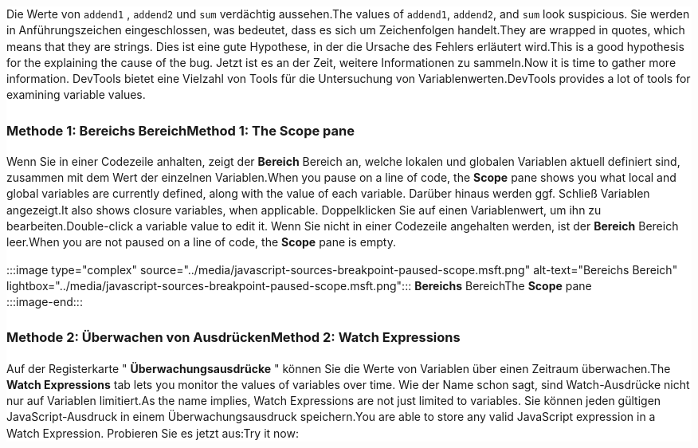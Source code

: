 <span data-ttu-id="3c10b-198">Die Werte von `addend1` , `addend2` und `sum` verdächtig aussehen.</span><span class="sxs-lookup"><span data-stu-id="3c10b-198">The values of `addend1`, `addend2`, and `sum` look suspicious.</span></span>  <span data-ttu-id="3c10b-199">Sie werden in Anführungszeichen eingeschlossen, was bedeutet, dass es sich um Zeichenfolgen handelt.</span><span class="sxs-lookup"><span data-stu-id="3c10b-199">They are wrapped in quotes, which means that they are strings.</span></span>  <span data-ttu-id="3c10b-200">Dies ist eine gute Hypothese, in der die Ursache des Fehlers erläutert wird.</span><span class="sxs-lookup"><span data-stu-id="3c10b-200">This is a good hypothesis for the explaining the cause of the bug.</span></span>  <span data-ttu-id="3c10b-201">Jetzt ist es an der Zeit, weitere Informationen zu sammeln.</span><span class="sxs-lookup"><span data-stu-id="3c10b-201">Now it is time to gather more information.</span></span>  <span data-ttu-id="3c10b-202">DevTools bietet eine Vielzahl von Tools für die Untersuchung von Variablenwerten.</span><span class="sxs-lookup"><span data-stu-id="3c10b-202">DevTools provides a lot of tools for examining variable values.</span></span>  

### <span data-ttu-id="3c10b-203">Methode 1: Bereichs Bereich</span><span class="sxs-lookup"><span data-stu-id="3c10b-203">Method 1: The Scope pane</span></span>   

<span data-ttu-id="3c10b-204">Wenn Sie in einer Codezeile anhalten, zeigt der **Bereich** Bereich an, welche lokalen und globalen Variablen aktuell definiert sind, zusammen mit dem Wert der einzelnen Variablen.</span><span class="sxs-lookup"><span data-stu-id="3c10b-204">When you pause on a line of code, the **Scope** pane shows you what local and global variables are currently defined, along with the value of each variable.</span></span>  <span data-ttu-id="3c10b-205">Darüber hinaus werden ggf. Schließ Variablen angezeigt.</span><span class="sxs-lookup"><span data-stu-id="3c10b-205">It also shows closure variables, when applicable.</span></span>  <span data-ttu-id="3c10b-206">Doppelklicken Sie auf einen Variablenwert, um ihn zu bearbeiten.</span><span class="sxs-lookup"><span data-stu-id="3c10b-206">Double-click a variable value to edit it.</span></span>  <span data-ttu-id="3c10b-207">Wenn Sie nicht in einer Codezeile angehalten werden, ist der **Bereich** Bereich leer.</span><span class="sxs-lookup"><span data-stu-id="3c10b-207">When you are not paused on a line of code, the **Scope** pane is empty.</span></span>  

:::image type="complex" source="../media/javascript-sources-breakpoint-paused-scope.msft.png" alt-text="Bereichs Bereich" lightbox="../media/javascript-sources-breakpoint-paused-scope.msft.png":::
   <span data-ttu-id="3c10b-209">**Bereichs** Bereich</span><span class="sxs-lookup"><span data-stu-id="3c10b-209">The **Scope** pane</span></span>  
:::image-end:::  

### <span data-ttu-id="3c10b-210">Methode 2: Überwachen von Ausdrücken</span><span class="sxs-lookup"><span data-stu-id="3c10b-210">Method 2: Watch Expressions</span></span>   

<span data-ttu-id="3c10b-211">Auf der Registerkarte " **Überwachungsausdrücke** " können Sie die Werte von Variablen über einen Zeitraum überwachen.</span><span class="sxs-lookup"><span data-stu-id="3c10b-211">The **Watch Expressions** tab lets you monitor the values of variables over time.</span></span>  <span data-ttu-id="3c10b-212">Wie der Name schon sagt, sind Watch-Ausdrücke nicht nur auf Variablen limitiert.</span><span class="sxs-lookup"><span data-stu-id="3c10b-212">As the name implies, Watch Expressions are not just limited to variables.</span></span>  <span data-ttu-id="3c10b-213">Sie können jeden gültigen JavaScript-Ausdruck in einem Überwachungsausdruck speichern.</span><span class="sxs-lookup"><span data-stu-id="3c10b-213">You are able to store any valid JavaScript expression in a Watch Expression.</span></span>  <span data-ttu-id="3c10b-214">Probieren Sie es jetzt aus:</span><span class="sxs-lookup"><span data-stu-id="3c10b-214">Try it now:</span></span>  
